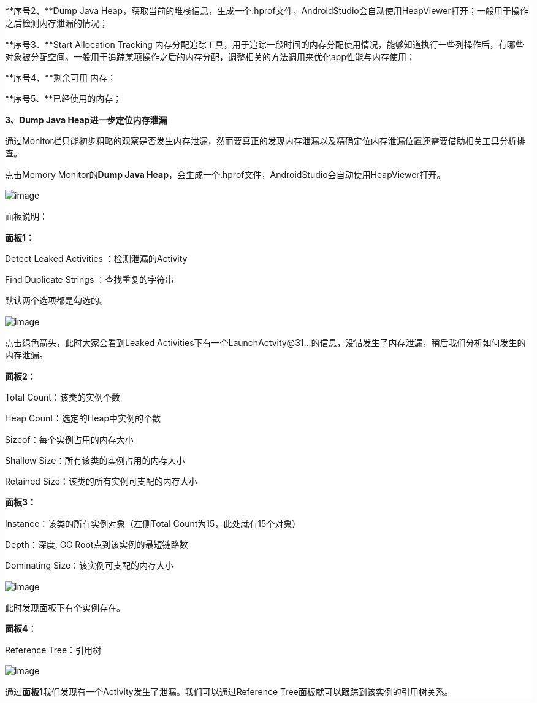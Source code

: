 **序号2、**Dump Java Heap，获取当前的堆栈信息，生成一个.hprof文件，AndroidStudio会自动使用HeapViewer打开；一般用于操作之后检测内存泄漏的情况；

**序号3、**Start Allocation Tracking 内存分配追踪工具，用于追踪一段时间的内存分配使用情况，能够知道执行一些列操作后，有哪些对象被分配空间。一般用于追踪某项操作之后的内存分配，调整相关的方法调用来优化app性能与内存使用；

**序号4、**剩余可用 内存；

**序号5、**已经使用的内存；

**3、Dump Java Heap进一步定位内存泄漏**

通过Monitor栏只能初步粗略的观察是否发生内存泄漏，然而要真正的发现内存泄漏以及精确定位内存泄漏位置还需要借助相关工具分析排查。

点击Memory Monitor的**Dump Java Heap**，会生成一个.hprof文件，AndroidStudio会自动使用HeapViewer打开。

![image](//upload-images.jianshu.io/upload_images/2573196-7ff6debb21b1cba3.png?imageMogr2/auto-orient/strip|imageView2/2/w/1200/format/webp)

面板说明：

**面板1：**

Detect Leaked Activities ：检测泄漏的Activity

Find Duplicate Strings ：查找重复的字符串

默认两个选项都是勾选的。

![image](//upload-images.jianshu.io/upload_images/2573196-246ccfebd47eda46.png?imageMogr2/auto-orient/strip|imageView2/2/w/516/format/webp)

点击绿色箭头，此时大家会看到Leaked Activities下有一个LaunchActvity@31...的信息，没错发生了内存泄漏，稍后我们分析如何发生的内存泄漏。

**面板2：**

Total Count：该类的实例个数

Heap Count：选定的Heap中实例的个数

Sizeof：每个实例占用的内存大小

Shallow Size：所有该类的实例占用的内存大小

Retained Size：该类的所有实例可支配的内存大小

**面板3：**

Instance：该类的所有实例对象（左侧Total Count为15，此处就有15个对象）

Depth：深度, GC Root点到该实例的最短链路数

Dominating Size：该实例可支配的内存大小

![image](//upload-images.jianshu.io/upload_images/2573196-434e3448f9461b03.png?imageMogr2/auto-orient/strip|imageView2/2/w/1182/format/webp)

此时发现面板下有个实例存在。

**面板4：**

Reference Tree：引用树

![image](//upload-images.jianshu.io/upload_images/2573196-237c77938db9d230.png?imageMogr2/auto-orient/strip|imageView2/2/w/1200/format/webp)

通过**面板1**我们发现有一个Activity发生了泄漏。我们可以通过Reference Tree面板就可以跟踪到该实例的引用树关系。
